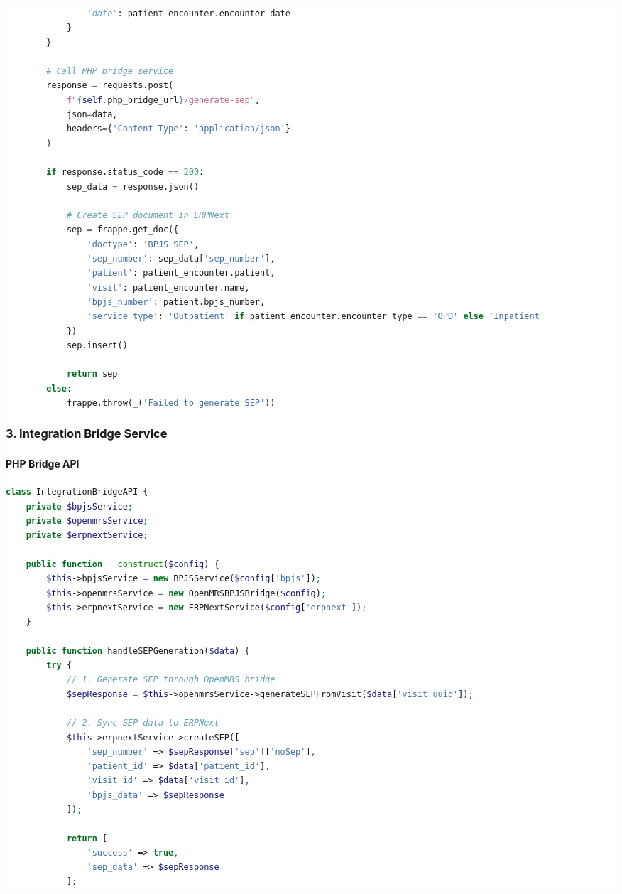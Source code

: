 ```python
                'date': patient_encounter.encounter_date
            }
        }
        
        # Call PHP bridge service
        response = requests.post(
            f"{self.php_bridge_url}/generate-sep",
            json=data,
            headers={'Content-Type': 'application/json'}
        )
        
        if response.status_code == 200:
            sep_data = response.json()
            
            # Create SEP document in ERPNext
            sep = frappe.get_doc({
                'doctype': 'BPJS SEP',
                'sep_number': sep_data['sep_number'],
                'patient': patient_encounter.patient,
                'visit': patient_encounter.name,
                'bpjs_number': patient.bpjs_number,
                'service_type': 'Outpatient' if patient_encounter.encounter_type == 'OPD' else 'Inpatient'
            })
            sep.insert()
            
            return sep
        else:
            frappe.throw(_('Failed to generate SEP'))
```

### 3. Integration Bridge Service

#### PHP Bridge API
```php
class IntegrationBridgeAPI {
    private $bpjsService;
    private $openmrsService;
    private $erpnextService;
    
    public function __construct($config) {
        $this->bpjsService = new BPJSService($config['bpjs']);
        $this->openmrsService = new OpenMRSBPJSBridge($config);
        $this->erpnextService = new ERPNextService($config['erpnext']);
    }
    
    public function handleSEPGeneration($data) {
        try {
            // 1. Generate SEP through OpenMRS bridge
            $sepResponse = $this->openmrsService->generateSEPFromVisit($data['visit_uuid']);
            
            // 2. Sync SEP data to ERPNext
            $this->erpnextService->createSEP([
                'sep_number' => $sepResponse['sep']['noSep'],
                'patient_id' => $data['patient_id'],
                'visit_id' => $data['visit_id'],
                'bpjs_data' => $sepResponse
            ]);
            
            return [
                'success' => true,
                'sep_data' => $sepResponse
            ];
```